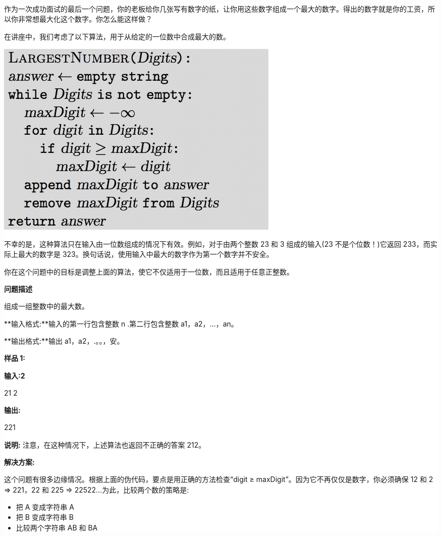 作为一次成功面试的最后一个问题，你的老板给你几张写有数字的纸，让你用这些数字组成一个最大的数字。得出的数字就是你的工资，所以你非常想最大化这个数字。你怎么能这样做？

在讲座中，我们考虑了以下算法，用于从给定的一位数中合成最大的数。

![](img/c3d3763eb583529d5d00e22c85bdfad6.png)

不幸的是，这种算法只在输入由一位数组成的情况下有效。例如，对于由两个整数 23 和 3 组成的输入(23 不是个位数！)它返回 233，而实际上最大的数字是 323。换句话说，使用输入中最大的数字作为第一个数字并不安全。

你在这个问题中的目标是调整上面的算法，使它不仅适用于一位数，而且适用于任意正整数。

**问题描述**

组成一组整数中的最大数。

**输入格式:**输入的第一行包含整数 n .第二行包含整数 a1，a2，…，an。

**输出格式:**输出 a1，a2，.。。，安。

**样品 1:**

**输入:2**

21 2

**输出:**

221

**说明:**
注意，在这种情况下，上述算法也返回不正确的答案 212。

**解决方案:**

这个问题有很多边缘情况。根据上面的伪代码，要点是用正确的方法检查“digit ≥ maxDigit”。因为它不再仅仅是数字，你必须确保 12 和 2 => 221，22 和 225 => 22522…为此，比较两个数的策略是:

*   把 A 变成字符串 A
*   把 B 变成字符串 B
*   比较两个字符串 AB 和 BA

